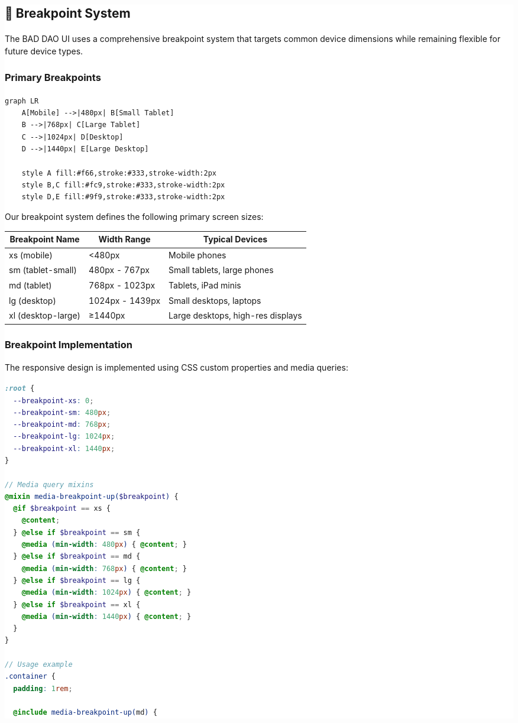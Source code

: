 ## 📐 Breakpoint System

The BAD DAO UI uses a comprehensive breakpoint system that targets common device dimensions while remaining flexible for future device types.

### Primary Breakpoints

```mermaid
graph LR
    A[Mobile] -->|480px| B[Small Tablet]
    B -->|768px| C[Large Tablet]
    C -->|1024px| D[Desktop]
    D -->|1440px| E[Large Desktop]
    
    style A fill:#f66,stroke:#333,stroke-width:2px
    style B,C fill:#fc9,stroke:#333,stroke-width:2px
    style D,E fill:#9f9,stroke:#333,stroke-width:2px
```

Our breakpoint system defines the following primary screen sizes:

| Breakpoint Name | Width Range | Typical Devices |
|-----------------|-------------|-----------------|
| xs (mobile) | <480px | Mobile phones |
| sm (tablet-small) | 480px - 767px | Small tablets, large phones |
| md (tablet) | 768px - 1023px | Tablets, iPad minis |
| lg (desktop) | 1024px - 1439px | Small desktops, laptops |
| xl (desktop-large) | ≥1440px | Large desktops, high-res displays |

### Breakpoint Implementation

The responsive design is implemented using CSS custom properties and media queries:

```scss
:root {
  --breakpoint-xs: 0;
  --breakpoint-sm: 480px;
  --breakpoint-md: 768px;
  --breakpoint-lg: 1024px;
  --breakpoint-xl: 1440px;
}

// Media query mixins
@mixin media-breakpoint-up($breakpoint) {
  @if $breakpoint == xs {
    @content;
  } @else if $breakpoint == sm {
    @media (min-width: 480px) { @content; }
  } @else if $breakpoint == md {
    @media (min-width: 768px) { @content; }
  } @else if $breakpoint == lg {
    @media (min-width: 1024px) { @content; }
  } @else if $breakpoint == xl {
    @media (min-width: 1440px) { @content; }
  }
}

// Usage example
.container {
  padding: 1rem;
  
  @include media-breakpoint-up(md) {
```
